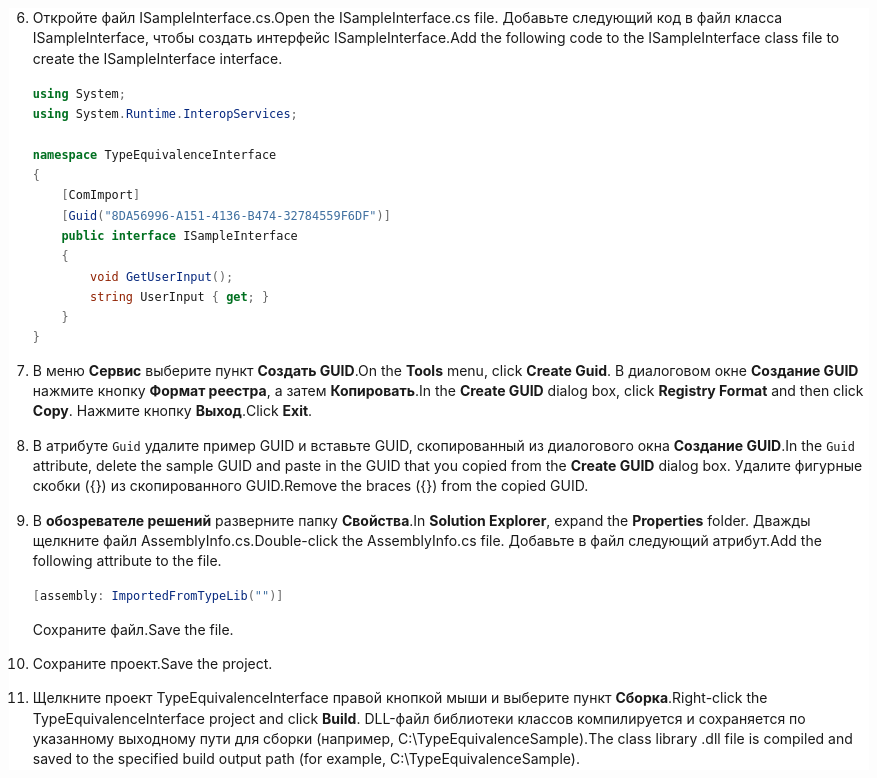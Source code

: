 6.  <span data-ttu-id="1e6fa-153">Откройте файл ISampleInterface.cs.</span><span class="sxs-lookup"><span data-stu-id="1e6fa-153">Open the ISampleInterface.cs file.</span></span> <span data-ttu-id="1e6fa-154">Добавьте следующий код в файл класса ISampleInterface, чтобы создать интерфейс ISampleInterface.</span><span class="sxs-lookup"><span data-stu-id="1e6fa-154">Add the following code to the ISampleInterface class file to create the ISampleInterface interface.</span></span>  
  
    ```csharp  
    using System;  
    using System.Runtime.InteropServices;  
  
    namespace TypeEquivalenceInterface  
    {  
        [ComImport]  
        [Guid("8DA56996-A151-4136-B474-32784559F6DF")]  
        public interface ISampleInterface  
        {  
            void GetUserInput();  
            string UserInput { get; }  
        }  
    }  
    ```  
  
7.  <span data-ttu-id="1e6fa-155">В меню **Сервис** выберите пункт **Создать GUID**.</span><span class="sxs-lookup"><span data-stu-id="1e6fa-155">On the **Tools** menu, click **Create Guid**.</span></span> <span data-ttu-id="1e6fa-156">В диалоговом окне **Создание GUID** нажмите кнопку **Формат реестра**, а затем **Копировать**.</span><span class="sxs-lookup"><span data-stu-id="1e6fa-156">In the **Create GUID** dialog box, click **Registry Format** and then click **Copy**.</span></span> <span data-ttu-id="1e6fa-157">Нажмите кнопку **Выход**.</span><span class="sxs-lookup"><span data-stu-id="1e6fa-157">Click **Exit**.</span></span>  
  
8.  <span data-ttu-id="1e6fa-158">В атрибуте `Guid` удалите пример GUID и вставьте GUID, скопированный из диалогового окна **Создание GUID**.</span><span class="sxs-lookup"><span data-stu-id="1e6fa-158">In the `Guid` attribute, delete the sample GUID and paste in the GUID that you copied from the **Create GUID** dialog box.</span></span> <span data-ttu-id="1e6fa-159">Удалите фигурные скобки ({}) из скопированного GUID.</span><span class="sxs-lookup"><span data-stu-id="1e6fa-159">Remove the braces ({}) from the copied GUID.</span></span>  
  
9. <span data-ttu-id="1e6fa-160">В **обозревателе решений** разверните папку **Свойства**.</span><span class="sxs-lookup"><span data-stu-id="1e6fa-160">In **Solution Explorer**, expand the **Properties** folder.</span></span> <span data-ttu-id="1e6fa-161">Дважды щелкните файл AssemblyInfo.cs.</span><span class="sxs-lookup"><span data-stu-id="1e6fa-161">Double-click the AssemblyInfo.cs file.</span></span> <span data-ttu-id="1e6fa-162">Добавьте в файл следующий атрибут.</span><span class="sxs-lookup"><span data-stu-id="1e6fa-162">Add the following attribute to the file.</span></span>  
  
    ```csharp  
    [assembly: ImportedFromTypeLib("")]  
    ```  
  
     <span data-ttu-id="1e6fa-163">Сохраните файл.</span><span class="sxs-lookup"><span data-stu-id="1e6fa-163">Save the file.</span></span>  
  
10. <span data-ttu-id="1e6fa-164">Сохраните проект.</span><span class="sxs-lookup"><span data-stu-id="1e6fa-164">Save the project.</span></span>  
  
11. <span data-ttu-id="1e6fa-165">Щелкните проект TypeEquivalenceInterface правой кнопкой мыши и выберите пункт **Сборка**.</span><span class="sxs-lookup"><span data-stu-id="1e6fa-165">Right-click the TypeEquivalenceInterface project and click **Build**.</span></span> <span data-ttu-id="1e6fa-166">DLL-файл библиотеки классов компилируется и сохраняется по указанному выходному пути для сборки (например, C:\TypeEquivalenceSample).</span><span class="sxs-lookup"><span data-stu-id="1e6fa-166">The class library .dll file is compiled and saved to the specified build output path (for example, C:\TypeEquivalenceSample).</span></span>  
  